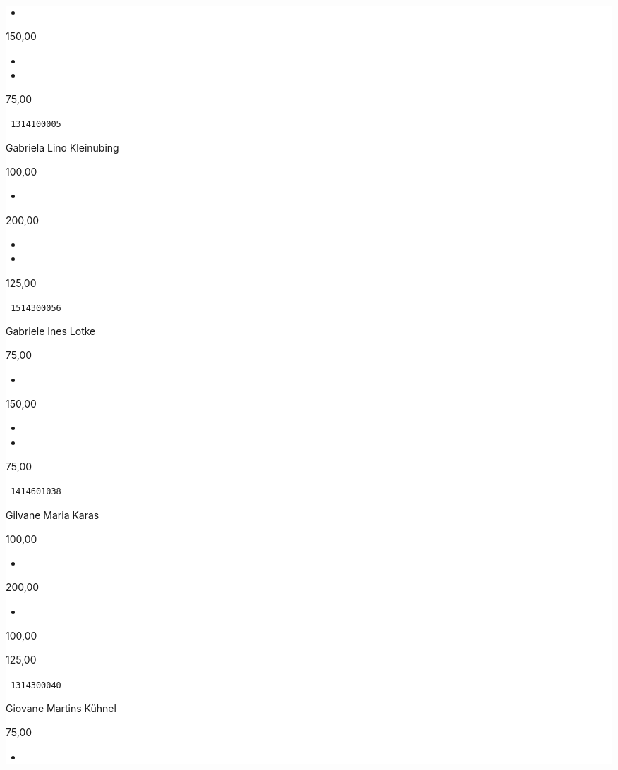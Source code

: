    -

   150,00

   -

   -

   75,00

     1314100005

   Gabriela Lino Kleinubing

   100,00

   -

   200,00

   -

   -

   125,00

     1514300056

   Gabriele Ines Lotke

   75,00

   -

   150,00

   -

   -

   75,00

     1414601038

   Gilvane Maria Karas

   100,00

   -

   200,00

   -

   100,00

   125,00

     1314300040

   Giovane Martins Kühnel

   75,00

   -
